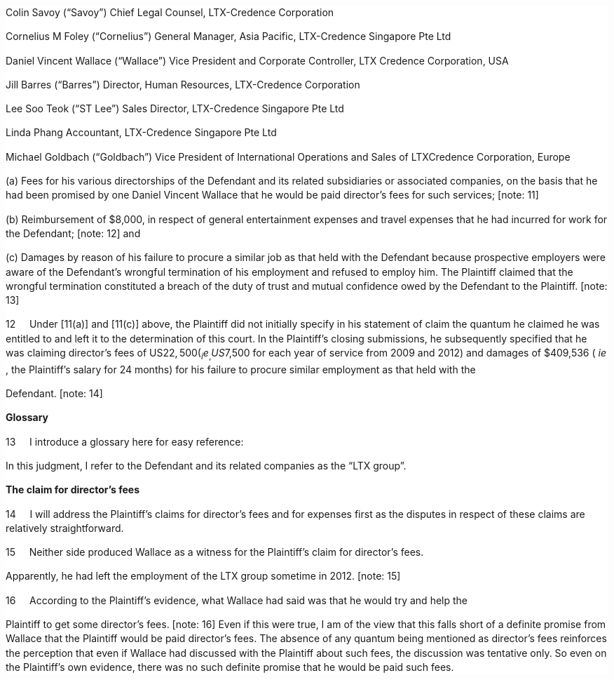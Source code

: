  Colin Savoy (“Savoy”) Chief Legal Counsel, LTX-Credence Corporation 

 Cornelius M Foley (“Cornelius”) General Manager, Asia Pacific, LTX-Credence Singapore Pte Ltd 

 Daniel Vincent Wallace (“Wallace”) Vice President and Corporate Controller, LTX Credence Corporation, USA 

 Jill Barres (“Barres”) Director, Human Resources, LTX-Credence Corporation 

 Lee Soo Teok (“ST Lee”) Sales Director, LTX-Credence Singapore Pte Ltd 

 Linda Phang Accountant, LTX-Credence Singapore Pte Ltd 

 Michael Goldbach (“Goldbach”) Vice President of International Operations and Sales of LTXCredence Corporation, Europe 

 (a) Fees for his various directorships of the Defendant and its related subsidiaries or associated companies, on the basis that he had been promised by one Daniel Vincent Wallace that he would be paid director’s fees for such services; [note: 11] 

 (b) Reimbursement of $8,000, in respect of general entertainment expenses and travel expenses that he had incurred for work for the Defendant; [note: 12] and 

 (c) Damages by reason of his failure to procure a similar job as that held with the Defendant because prospective employers were aware of the Defendant’s wrongful termination of his employment and refused to employ him. The Plaintiff claimed that the wrongful termination constituted a breach of the duty of trust and mutual confidence owed by the Defendant to the Plaintiff. [note: 13] 

12     Under [11(a)] and [11(c)] above, the Plaintiff did not initially specify in his statement of claim the quantum he claimed he was entitled to and left it to the determination of this court. In the Plaintiff’s closing submissions, he subsequently specified that he was claiming director’s fees of US$22,500 ( _ie_ , US$7,500 for each year of service from 2009 and 2012) and damages of $409,536 ( _ie_ , the Plaintiff’s salary for 24 months) for his failure to procure similar employment as that held with the 

Defendant. [note: 14] 

**Glossary** 

13     I introduce a glossary here for easy reference: 

In this judgment, I refer to the Defendant and its related companies as the “LTX group”. 

**The claim for director’s fees** 

14     I will address the Plaintiff’s claims for director’s fees and for expenses first as the disputes in respect of these claims are relatively straightforward. 


15     Neither side produced Wallace as a witness for the Plaintiff’s claim for director’s fees. 

Apparently, he had left the employment of the LTX group sometime in 2012. [note: 15] 

16     According to the Plaintiff’s evidence, what Wallace had said was that he would try and help the 

Plaintiff to get some director’s fees. [note: 16] Even if this were true, I am of the view that this falls short of a definite promise from Wallace that the Plaintiff would be paid director’s fees. The absence of any quantum being mentioned as director’s fees reinforces the perception that even if Wallace had discussed with the Plaintiff about such fees, the discussion was tentative only. So even on the Plaintiff’s own evidence, there was no such definite promise that he would be paid such fees. 

